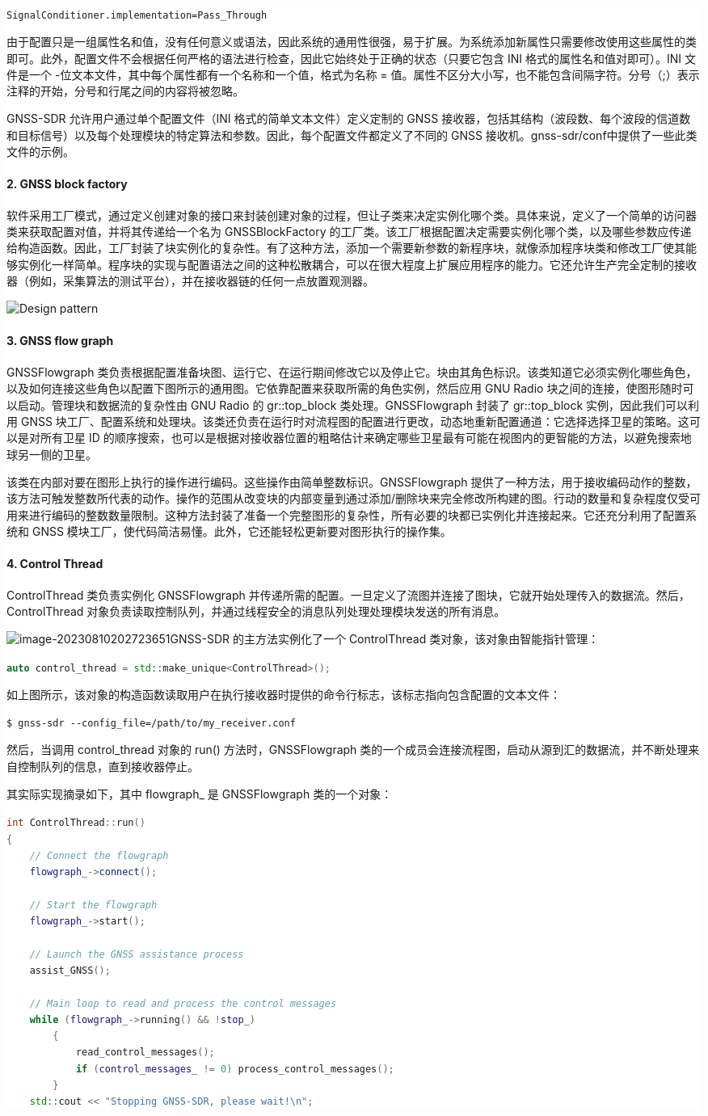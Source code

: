```
SignalConditioner.implementation=Pass_Through
```

由于配置只是一组属性名和值，没有任何意义或语法，因此系统的通用性很强，易于扩展。为系统添加新属性只需要修改使用这些属性的类即可。此外，配置文件不会根据任何严格的语法进行检查，因此它始终处于正确的状态（只要它包含 INI 格式的属性名和值对即可）。INI 文件是一个 
-位文本文件，其中每个属性都有一个名称和一个值，格式为名称 = 值。属性不区分大小写，也不能包含间隔字符。分号（;）表示注释的开始，分号和行尾之间的内容将被忽略。

GNSS-SDR 允许用户通过单个配置文件（INI 格式的简单文本文件）定义定制的 GNSS 接收器，包括其结构（波段数、每个波段的信道数和目标信号）以及每个处理模块的特定算法和参数。因此，每个配置文件都定义了不同的 GNSS 接收机。gnss-sdr/conf中提供了一些此类文件的示例。

#### 2. GNSS block factory

软件采用工厂模式，通过定义创建对象的接口来封装创建对象的过程，但让子类来决定实例化哪个类。具体来说，定义了一个简单的访问器类来获取配置对值，并将其传递给一个名为 GNSSBlockFactory 的工厂类。该工厂根据配置决定需要实例化哪个类，以及哪些参数应传递给构造函数。因此，工厂封装了块实例化的复杂性。有了这种方法，添加一个需要新参数的新程序块，就像添加程序块类和修改工厂使其能够实例化一样简单。程序块的实现与配置语法之间的这种松散耦合，可以在很大程度上扩展应用程序的能力。它还允许生产完全定制的接收器（例如，采集算法的测试平台），并在接收器链的任何一点放置观测器。

![Design pattern](https://pic-bed-1316053657.cos.ap-nanjing.myqcloud.com/img/design-pattern.png)

#### 3. GNSS flow graph

GNSSFlowgraph 类负责根据配置准备块图、运行它、在运行期间修改它以及停止它。块由其角色标识。该类知道它必须实例化哪些角色，以及如何连接这些角色以配置下图所示的通用图。它依靠配置来获取所需的角色实例，然后应用 GNU Radio 块之间的连接，使图形随时可以启动。管理块和数据流的复杂性由 GNU Radio 的 gr::top_block 类处理。GNSSFlowgraph 封装了 gr::top_block 实例，因此我们可以利用 GNSS 块工厂、配置系统和处理块。该类还负责在运行时对流程图的配置进行更改，动态地重新配置通道：它选择选择卫星的策略。这可以是对所有卫星 ID 的顺序搜索，也可以是根据对接收器位置的粗略估计来确定哪些卫星最有可能在视图内的更智能的方法，以避免搜索地球另一侧的卫星。

该类在内部对要在图形上执行的操作进行编码。这些操作由简单整数标识。GNSSFlowgraph 提供了一种方法，用于接收编码动作的整数，该方法可触发整数所代表的动作。操作的范围从改变块的内部变量到通过添加/删除块来完全修改所构建的图。行动的数量和复杂程度仅受可用来进行编码的整数数量限制。这种方法封装了准备一个完整图形的复杂性，所有必要的块都已实例化并连接起来。它还充分利用了配置系统和 GNSS 模块工厂，使代码简洁易懂。此外，它还能轻松更新要对图形执行的操作集。

#### 4. Control Thread

ControlThread 类负责实例化 GNSSFlowgraph 并传递所需的配置。一旦定义了流图并连接了图块，它就开始处理传入的数据流。然后，ControlThread 对象负责读取控制队列，并通过线程安全的消息队列处理处理模块发送的所有消息。

![image-20230810202723651](https://pic-bed-1316053657.cos.ap-nanjing.myqcloud.com/img/image-20230810202723651.png)GNSS-SDR 的主方法实例化了一个 ControlThread 类对象，该对象由智能指针管理：

```c++
auto control_thread = std::make_unique<ControlThread>();
```

如上图所示，该对象的构造函数读取用户在执行接收器时提供的命令行标志，该标志指向包含配置的文本文件：

```bash'
$ gnss-sdr --config_file=/path/to/my_receiver.conf
```

然后，当调用 control_thread 对象的 run() 方法时，GNSSFlowgraph 类的一个成员会连接流程图，启动从源到汇的数据流，并不断处理来自控制队列的信息，直到接收器停止。

其实际实现摘录如下，其中 flowgraph_ 是 GNSSFlowgraph 类的一个对象：

```c++
int ControlThread::run()
{
    // Connect the flowgraph
    flowgraph_->connect();

    // Start the flowgraph
    flowgraph_->start();

    // Launch the GNSS assistance process
    assist_GNSS();

    // Main loop to read and process the control messages
    while (flowgraph_->running() && !stop_)
        {
            read_control_messages();
            if (control_messages_ != 0) process_control_messages();
        }
    std::cout << "Stopping GNSS-SDR, please wait!\n";
```
